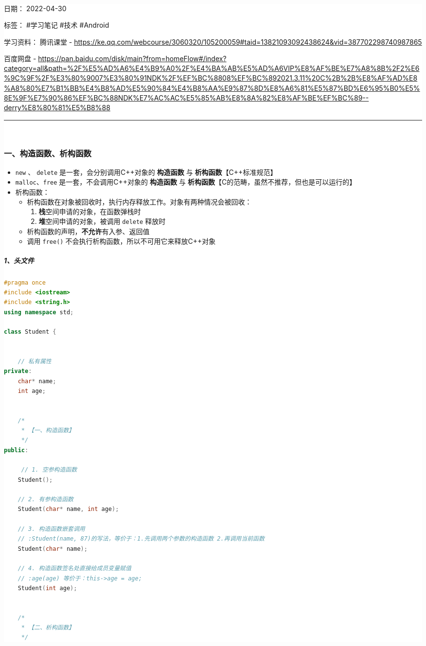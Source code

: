 日期： 2022-04-30

标签： #学习笔记 #技术 #Android 

学习资料： 
腾讯课堂 - https://ke.qq.com/webcourse/3060320/105200059#taid=13821093092438624&vid=387702298740987865

百度网盘 - https://pan.baidu.com/disk/main?from=homeFlow#/index?category=all&path=%2F%E5%AD%A6%E4%B9%A0%2F%E4%BA%AB%E5%AD%A6VIP%E8%AF%BE%E7%A8%8B%2F2%E6%9C%9F%2F%E3%80%9007%E3%80%91NDK%2F%EF%BC%8808%EF%BC%892021.3.11%20C%2B%2B%E8%AF%AD%E8%A8%80%E7%B1%BB%E4%B8%AD%E5%90%84%E4%B8%AA%E9%87%8D%E8%A6%81%E5%87%BD%E6%95%B0%E5%8E%9F%E7%90%86%EF%BC%88NDK%E7%AC%AC%E5%85%AB%E8%8A%82%E8%AF%BE%EF%BC%89--derry%E8%80%81%E5%B8%88

---
<br>

### 一、构造函数、析构函数
- `new` 、 `delete` 是一套，会分别调用C++对象的 **构造函数** 与 **析构函数**【C++标准规范】
- `malloc`、`free` 是一套，不会调用C++对象的 **构造函数** 与 **析构函数**【C的范畴，虽然不推荐，但也是可以运行的】
- 析构函数：
	- 析构函数在对象被回收时，执行内存释放工作。对象有两种情况会被回收：
		1. **栈**空间申请的对象，在函数弹栈时
		2. **堆**空间申请的对象，被调用 `delete` 释放时
	- 析构函数的声明，**不允许**有入参、返回值
	- 调用 `free()` 不会执行析构函数，所以不可用它来释放C++对象

##### 1、头文件
```cpp
#pragma once
#include <iostream>
#include <string.h>
using namespace std;

class Student {


	// 私有属性
private:
	char* name;
	int age;


	/*
	 * 【一、构造函数】
	 */
public:

	 // 1. 空参构造函数
	Student();

	// 2. 有参构造函数
	Student(char* name, int age);

	// 3. 构造函数嵌套调用
	// :Student(name, 87)的写法，等价于：1.先调用两个参数的构造函数 2.再调用当前函数
	Student(char* name);

	// 4. 构造函数签名处直接给成员变量赋值
	// :age(age) 等价于：this->age = age;
	Student(int age);


	/*
	 * 【二、析构函数】
	 */
```